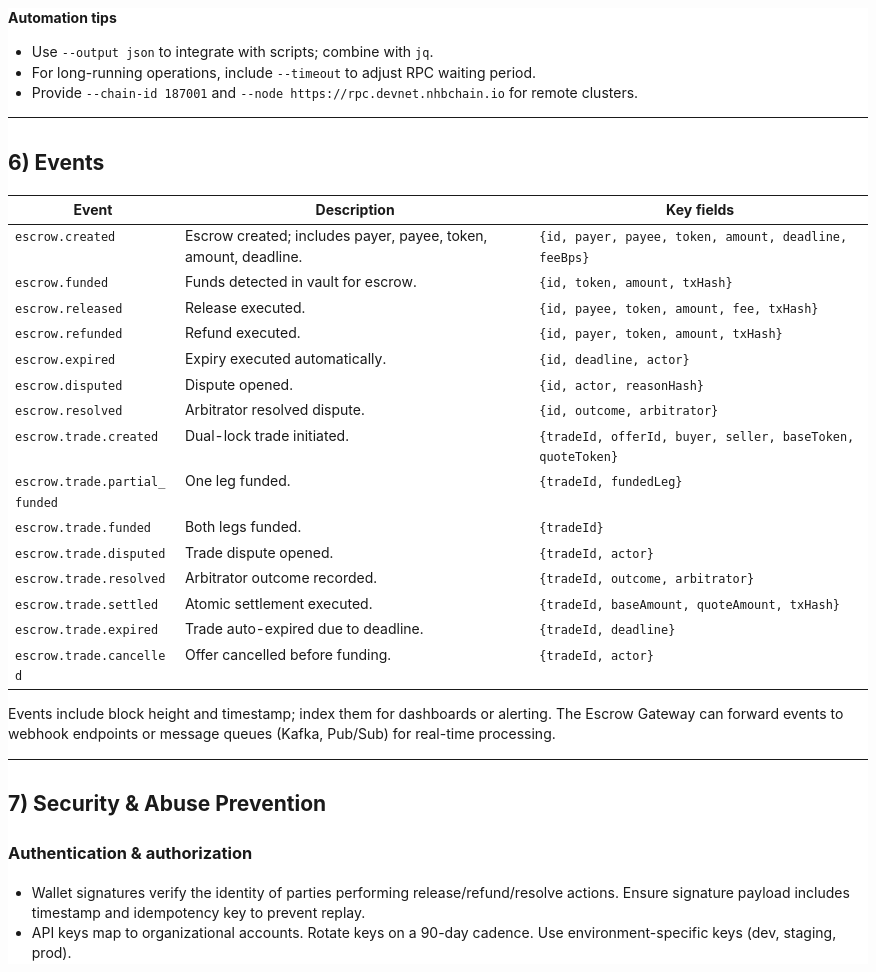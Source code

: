 **Automation tips**

* Use `--output json` to integrate with scripts; combine with `jq`.
* For long-running operations, include `--timeout` to adjust RPC waiting period.
* Provide `--chain-id 187001` and `--node https://rpc.devnet.nhbchain.io` for remote clusters.

---

## 6) Events

| Event | Description | Key fields |
|-------|-------------|------------|
| `escrow.created` | Escrow created; includes payer, payee, token, amount, deadline. | `{id, payer, payee, token, amount, deadline, feeBps}` |
| `escrow.funded` | Funds detected in vault for escrow. | `{id, token, amount, txHash}` |
| `escrow.released` | Release executed. | `{id, payee, token, amount, fee, txHash}` |
| `escrow.refunded` | Refund executed. | `{id, payer, token, amount, txHash}` |
| `escrow.expired` | Expiry executed automatically. | `{id, deadline, actor}` |
| `escrow.disputed` | Dispute opened. | `{id, actor, reasonHash}` |
| `escrow.resolved` | Arbitrator resolved dispute. | `{id, outcome, arbitrator}` |
| `escrow.trade.created` | Dual-lock trade initiated. | `{tradeId, offerId, buyer, seller, baseToken, quoteToken}` |
| `escrow.trade.partial_funded` | One leg funded. | `{tradeId, fundedLeg}` |
| `escrow.trade.funded` | Both legs funded. | `{tradeId}` |
| `escrow.trade.disputed` | Trade dispute opened. | `{tradeId, actor}` |
| `escrow.trade.resolved` | Arbitrator outcome recorded. | `{tradeId, outcome, arbitrator}` |
| `escrow.trade.settled` | Atomic settlement executed. | `{tradeId, baseAmount, quoteAmount, txHash}` |
| `escrow.trade.expired` | Trade auto-expired due to deadline. | `{tradeId, deadline}` |
| `escrow.trade.cancelled` | Offer cancelled before funding. | `{tradeId, actor}` |

Events include block height and timestamp; index them for dashboards or alerting. The Escrow Gateway can forward events to webhook endpoints or message queues (Kafka, Pub/Sub) for real-time processing.

---

## 7) Security & Abuse Prevention

### Authentication & authorization

* Wallet signatures verify the identity of parties performing release/refund/resolve actions. Ensure signature payload includes timestamp and idempotency key to prevent replay.
* API keys map to organizational accounts. Rotate keys on a 90-day cadence. Use environment-specific keys (dev, staging, prod).
